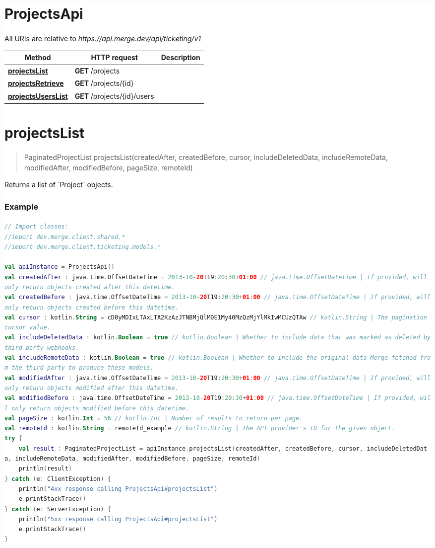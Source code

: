 # ProjectsApi

All URIs are relative to *https://api.merge.dev/api/ticketing/v1*

Method | HTTP request | Description
------------- | ------------- | -------------
[**projectsList**](ProjectsApi.md#projectsList) | **GET** /projects | 
[**projectsRetrieve**](ProjectsApi.md#projectsRetrieve) | **GET** /projects/{id} | 
[**projectsUsersList**](ProjectsApi.md#projectsUsersList) | **GET** /projects/{id}/users | 


<a name="projectsList"></a>
# **projectsList**
> PaginatedProjectList projectsList(createdAfter, createdBefore, cursor, includeDeletedData, includeRemoteData, modifiedAfter, modifiedBefore, pageSize, remoteId)



Returns a list of &#x60;Project&#x60; objects.

### Example
```kotlin
// Import classes:
//import dev.merge.client.shared.*
//import dev.merge.client.ticketing.models.*

val apiInstance = ProjectsApi()
val createdAfter : java.time.OffsetDateTime = 2013-10-20T19:20:30+01:00 // java.time.OffsetDateTime | If provided, will only return objects created after this datetime.
val createdBefore : java.time.OffsetDateTime = 2013-10-20T19:20:30+01:00 // java.time.OffsetDateTime | If provided, will only return objects created before this datetime.
val cursor : kotlin.String = cD0yMDIxLTAxLTA2KzAzJTNBMjQlM0E1My40MzQzMjYlMkIwMCUzQTAw // kotlin.String | The pagination cursor value.
val includeDeletedData : kotlin.Boolean = true // kotlin.Boolean | Whether to include data that was marked as deleted by third party webhooks.
val includeRemoteData : kotlin.Boolean = true // kotlin.Boolean | Whether to include the original data Merge fetched from the third-party to produce these models.
val modifiedAfter : java.time.OffsetDateTime = 2013-10-20T19:20:30+01:00 // java.time.OffsetDateTime | If provided, will only return objects modified after this datetime.
val modifiedBefore : java.time.OffsetDateTime = 2013-10-20T19:20:30+01:00 // java.time.OffsetDateTime | If provided, will only return objects modified before this datetime.
val pageSize : kotlin.Int = 56 // kotlin.Int | Number of results to return per page.
val remoteId : kotlin.String = remoteId_example // kotlin.String | The API provider's ID for the given object.
try {
    val result : PaginatedProjectList = apiInstance.projectsList(createdAfter, createdBefore, cursor, includeDeletedData, includeRemoteData, modifiedAfter, modifiedBefore, pageSize, remoteId)
    println(result)
} catch (e: ClientException) {
    println("4xx response calling ProjectsApi#projectsList")
    e.printStackTrace()
} catch (e: ServerException) {
    println("5xx response calling ProjectsApi#projectsList")
    e.printStackTrace()
}
```
